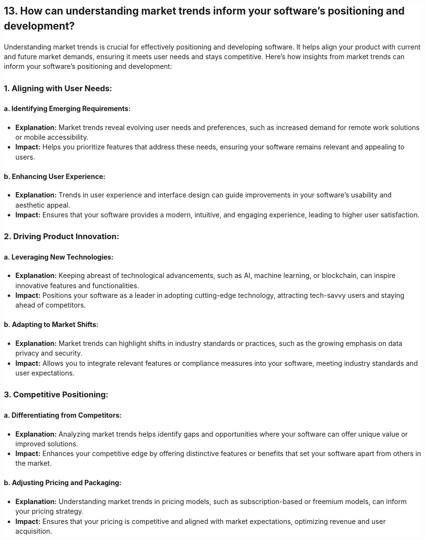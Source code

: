 ## 13. How can understanding market trends inform your software’s positioning and development?

Understanding market trends is crucial for effectively positioning and developing software. It helps align your product with current and future market demands, ensuring it meets user needs and stays competitive. Here’s how insights from market trends can inform your software’s positioning and development:

### **1. Aligning with User Needs:**

#### **a. Identifying Emerging Requirements:**
   - **Explanation:** Market trends reveal evolving user needs and preferences, such as increased demand for remote work solutions or mobile accessibility.
   - **Impact:** Helps you prioritize features that address these needs, ensuring your software remains relevant and appealing to users.

#### **b. Enhancing User Experience:**
   - **Explanation:** Trends in user experience and interface design can guide improvements in your software’s usability and aesthetic appeal.
   - **Impact:** Ensures that your software provides a modern, intuitive, and engaging experience, leading to higher user satisfaction.

### **2. Driving Product Innovation:**

#### **a. Leveraging New Technologies:**
   - **Explanation:** Keeping abreast of technological advancements, such as AI, machine learning, or blockchain, can inspire innovative features and functionalities.
   - **Impact:** Positions your software as a leader in adopting cutting-edge technology, attracting tech-savvy users and staying ahead of competitors.

#### **b. Adapting to Market Shifts:**
   - **Explanation:** Market trends can highlight shifts in industry standards or practices, such as the growing emphasis on data privacy and security.
   - **Impact:** Allows you to integrate relevant features or compliance measures into your software, meeting industry standards and user expectations.

### **3. Competitive Positioning:**

#### **a. Differentiating from Competitors:**
   - **Explanation:** Analyzing market trends helps identify gaps and opportunities where your software can offer unique value or improved solutions.
   - **Impact:** Enhances your competitive edge by offering distinctive features or benefits that set your software apart from others in the market.

#### **b. Adjusting Pricing and Packaging:**
   - **Explanation:** Understanding market trends in pricing models, such as subscription-based or freemium models, can inform your pricing strategy.
   - **Impact:** Ensures that your pricing is competitive and aligned with market expectations, optimizing revenue and user acquisition.
